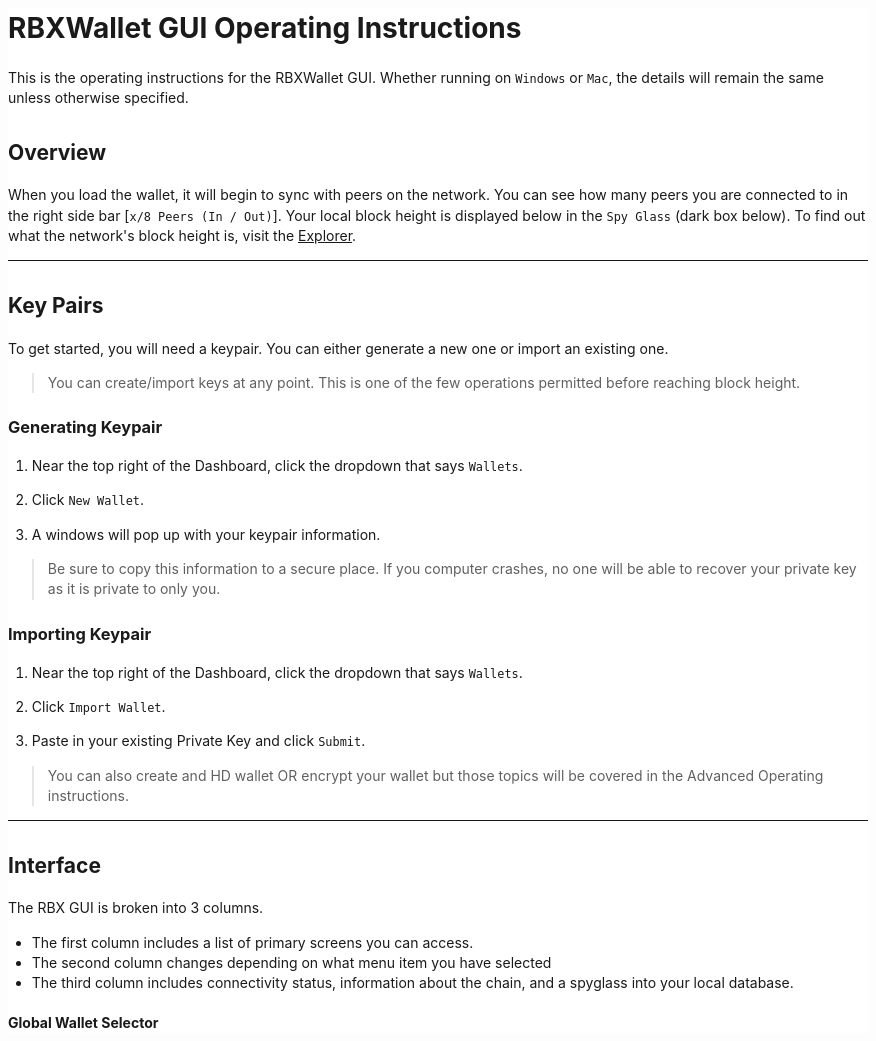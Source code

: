 # RBXWallet GUI Operating Instructions

This is the operating instructions for the RBXWallet GUI. Whether running on `Windows` or `Mac`, the details will remain the same unless otherwise specified.

## Overview

When you load the wallet, it will begin to sync with peers on the network. You can see how many peers you are connected to in the right side bar [`x/8 Peers (In / Out)`]. Your local block height is displayed below in the `Spy Glass` (dark box below). To find out what the network's block height is, visit the [Explorer](https://rbx.network/).

---

## Key Pairs

To get started, you will need a keypair. You can either generate a new one or import an existing one.
> You can create/import keys at any point. This is one of the few operations permitted before reaching block height. 

### Generating Keypair

1. Near the top right of the Dashboard, click the dropdown that says `Wallets`.

2. Click `New Wallet`.

3. A windows will pop up with your keypair information.
> Be sure to copy this information to a secure place. If you computer crashes, no one will be able to recover your private key as it is private to only you.

### Importing Keypair

1. Near the top right of the Dashboard, click the dropdown that says `Wallets`.

2. Click `Import Wallet`.

3. Paste in your existing Private Key and click `Submit`.

> You can also create and HD wallet OR encrypt your wallet but those topics will be covered in the Advanced Operating instructions.

---

## Interface

The RBX GUI is broken into 3 columns. 
- The first column includes a list of primary screens you can access.
- The second column changes depending on what menu item you have selected
- The third column includes connectivity status, information about the chain, and a spyglass into your local database.

#### Global Wallet Selector
